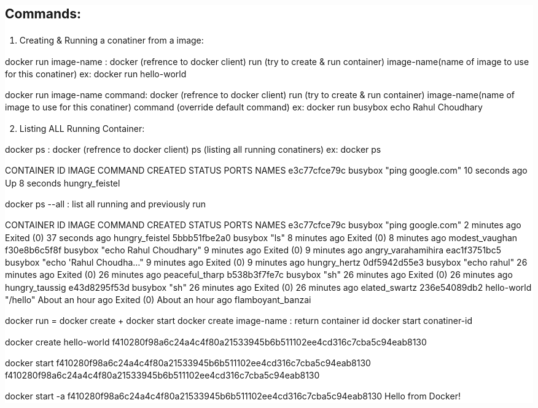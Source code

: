 Commands:
---------
1. Creating & Running a conatiner from a image:

docker run image-name : docker (refrence to docker client) run (try to create & run container) image-name(name of image to use for this conatiner)
ex: docker run hello-world

docker run image-name command: docker (refrence to docker client) run (try to create & run container) image-name(name of image to use for this conatiner) command (override default command)
ex: docker run busybox echo Rahul Choudhary

2. Listing ALL Running Container:

docker ps : docker (refrence to docker client) ps (listing all running conatiners)
ex: docker ps

CONTAINER ID        IMAGE               COMMAND             CREATED             STATUS              PORTS               NAMES
e3c77cfce79c        busybox             "ping google.com"   10 seconds ago      Up 8 seconds                            hungry_feistel

docker ps --all : list all running and previously run

CONTAINER ID        IMAGE               COMMAND                  CREATED             STATUS                         PORTS               NAMES
e3c77cfce79c        busybox             "ping google.com"        2 minutes ago       Exited (0) 37 seconds ago                          hungry_feistel
5bbb51fbe2a0        busybox             "ls"                     8 minutes ago       Exited (0) 8 minutes ago                           modest_vaughan
f30e8b6c5f8f        busybox             "echo Rahul Choudhary"   9 minutes ago       Exited (0) 9 minutes ago                           angry_varahamihira
eac1f3751bc5        busybox             "echo 'Rahul Choudha…"   9 minutes ago       Exited (0) 9 minutes ago                           hungry_hertz
0df5942d55e3        busybox             "echo rahul"             26 minutes ago      Exited (0) 26 minutes ago                          peaceful_tharp
b538b3f7fe7c        busybox             "sh"                     26 minutes ago      Exited (0) 26 minutes ago                          hungry_taussig
e43d8295f53d        busybox             "sh"                     26 minutes ago      Exited (0) 26 minutes ago                          elated_swartz
236e54089db2        hello-world         "/hello"                 About an hour ago   Exited (0) About an hour ago                       flamboyant_banzai


docker run = docker create + docker start
docker create image-name : return container id
docker start conatiner-id

docker create hello-world
f410280f98a6c24a4c4f80a21533945b6b511102ee4cd316c7cba5c94eab8130

 docker start f410280f98a6c24a4c4f80a21533945b6b511102ee4cd316c7cba5c94eab8130
f410280f98a6c24a4c4f80a21533945b6b511102ee4cd316c7cba5c94eab8130

docker start -a f410280f98a6c24a4c4f80a21533945b6b511102ee4cd316c7cba5c94eab8130
Hello from Docker!
